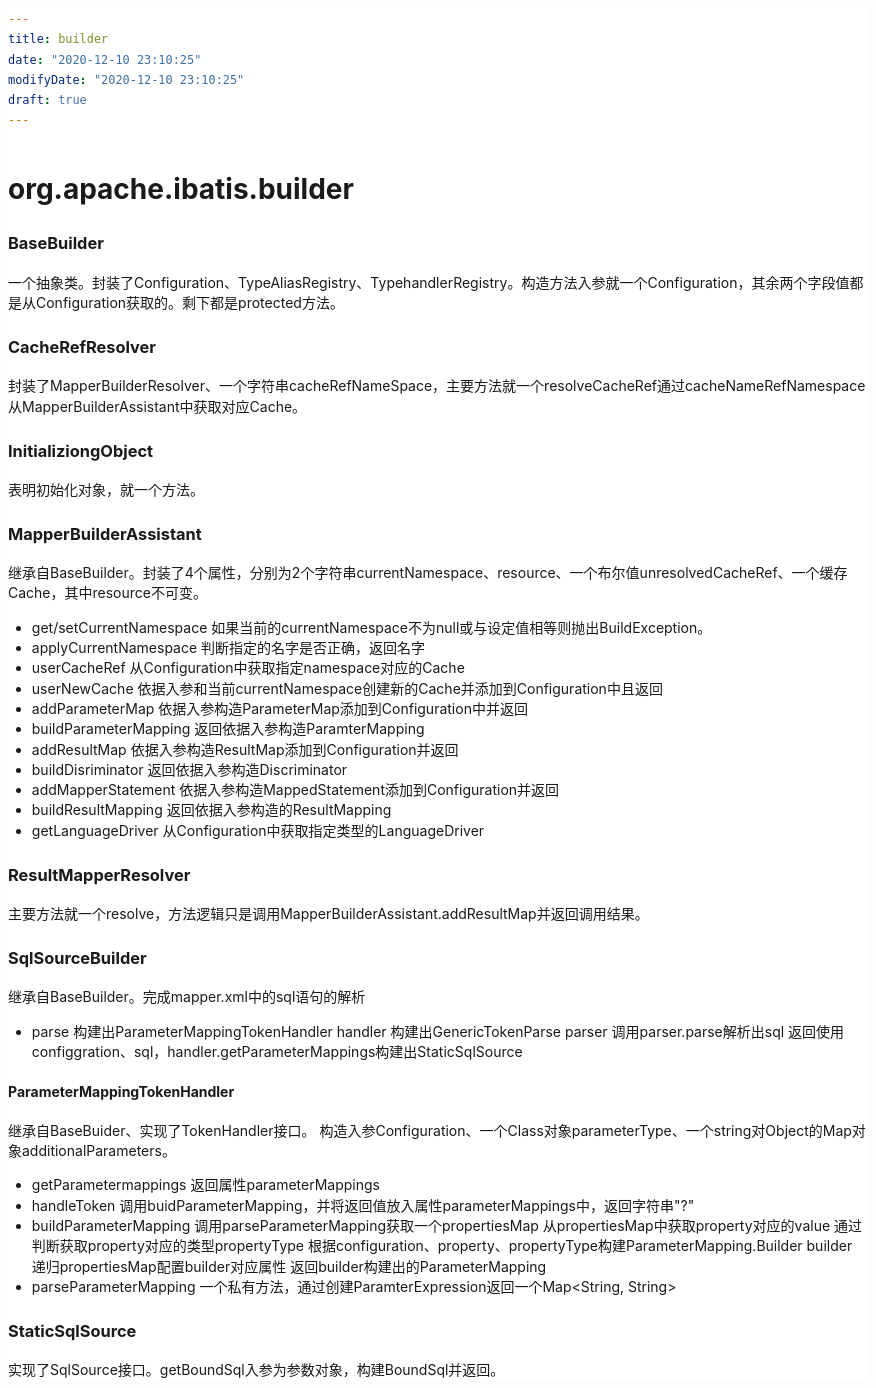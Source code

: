 ```yaml
---
title: builder
date: "2020-12-10 23:10:25"
modifyDate: "2020-12-10 23:10:25"
draft: true
---
```

# org.apache.ibatis.builder
### BaseBuilder
一个抽象类。封装了Configuration、TypeAliasRegistry、TypehandlerRegistry。构造方法入参就一个Configuration，其余两个字段值都是从Configuration获取的。剩下都是protected方法。
### CacheRefResolver
封装了MapperBuilderResolver、一个字符串cacheRefNameSpace，主要方法就一个resolveCacheRef通过cacheNameRefNamespace从MapperBuilderAssistant中获取对应Cache。
### InitializiongObject
表明初始化对象，就一个方法。
### MapperBuilderAssistant
继承自BaseBuilder。封装了4个属性，分别为2个字符串currentNamespace、resource、一个布尔值unresolvedCacheRef、一个缓存Cache，其中resource不可变。
-   get/setCurrentNamespace 如果当前的currentNamespace不为null或与设定值相等则抛出BuildException。
-   applyCurrentNamespace 判断指定的名字是否正确，返回名字
-   userCacheRef 从Configuration中获取指定namespace对应的Cache
-   userNewCache 依据入参和当前currentNamespace创建新的Cache并添加到Configuration中且返回
-   addParameterMap 依据入参构造ParameterMap添加到Configuration中并返回
-   buildParameterMapping 返回依据入参构造ParamterMapping
-   addResultMap 依据入参构造ResultMap添加到Configuration并返回
-   buildDisriminator 返回依据入参构造Discriminator
-   addMapperStatement 依据入参构造MappedStatement添加到Configuration并返回
-   buildResultMapping 返回依据入参构造的ResultMapping
-   getLanguageDriver 从Configuration中获取指定类型的LanguageDriver
### ResultMapperResolver
主要方法就一个resolve，方法逻辑只是调用MapperBuilderAssistant.addResultMap并返回调用结果。
### SqlSourceBuilder
继承自BaseBuilder。完成mapper.xml中的sql语句的解析
-   parse 
    构建出ParameterMappingTokenHandler handler
    构建出GenericTokenParse parser
    调用parser.parse解析出sql
    返回使用configgration、sql，handler.getParameterMappings构建出StaticSqlSource
#### ParameterMappingTokenHandler 
继承自BaseBuider、实现了TokenHandler接口。
构造入参Configuration、一个Class对象parameterType、一个string对Object的Map对象additionalParameters。
-   getParametermappings 返回属性parameterMappings
-   handleToken
    调用buidParameterMapping，并将返回值放入属性parameterMappings中，返回字符串"?"
-   buildParameterMapping
    调用parseParameterMapping获取一个propertiesMap
    从propertiesMap中获取property对应的value
    通过判断获取property对应的类型propertyType
    根据configuration、property、propertyType构建ParameterMapping.Builder builder
    递归propertiesMap配置builder对应属性
    返回builder构建出的ParameterMapping
-   parseParameterMapping 一个私有方法，通过创建ParamterExpression返回一个Map<String, String>
### StaticSqlSource
实现了SqlSource接口。getBoundSql入参为参数对象，构建BoundSql并返回。
    